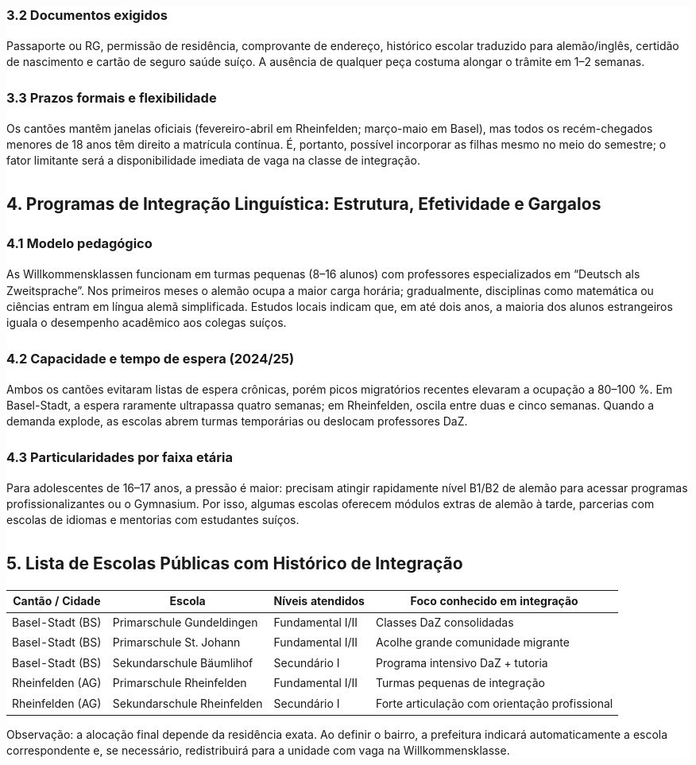 ### 3.2 Documentos exigidos
Passaporte ou RG, permissão de residência, comprovante de endereço, histórico escolar traduzido para alemão/inglês, certidão de nascimento e cartão de seguro saúde suíço. A ausência de qualquer peça costuma alongar o trâmite em 1–2 semanas.

### 3.3 Prazos formais e flexibilidade
Os cantões mantêm janelas oficiais (fevereiro-abril em Rheinfelden; março-maio em Basel), mas todos os recém-chegados menores de 18 anos têm direito a matrícula contínua. É, portanto, possível incorporar as filhas mesmo no meio do semestre; o fator limitante será a disponibilidade imediata de vaga na classe de integração.

## 4. Programas de Integração Linguística: Estrutura, Efetividade e Gargalos

### 4.1 Modelo pedagógico
As Willkommensklassen funcionam em turmas pequenas (8–16 alunos) com professores especializados em “Deutsch als Zweitsprache”. Nos primeiros meses o alemão ocupa a maior carga horária; gradualmente, disciplinas como matemática ou ciências entram em língua alemã simplificada. Estudos locais indicam que, em até dois anos, a maioria dos alunos estrangeiros iguala o desempenho acadêmico aos colegas suíços.

### 4.2 Capacidade e tempo de espera (2024/25)
Ambos os cantões evitaram listas de espera crônicas, porém picos migratórios recentes elevaram a ocupação a 80–100 %. Em Basel-Stadt, a espera raramente ultrapassa quatro semanas; em Rheinfelden, oscila entre duas e cinco semanas. Quando a demanda explode, as escolas abrem turmas temporárias ou deslocam professores DaZ.

### 4.3 Particularidades por faixa etária
Para adolescentes de 16–17 anos, a pressão é maior: precisam atingir rapidamente nível B1/B2 de alemão para acessar programas profissionalizantes ou o Gymnasium. Por isso, algumas escolas oferecem módulos extras de alemão à tarde, parcerias com escolas de idiomas e mentorias com estudantes suíços.

## 5. Lista de Escolas Públicas com Histórico de Integração

| Cantão / Cidade   | Escola	                    | Níveis atendidos	| Foco conhecido em integração                  |
| -                 | -                             |-                  |-                                              |
| Basel-Stadt (BS)	| Primarschule Gundeldingen	    | Fundamental I/II	| Classes DaZ consolidadas                      |
| Basel-Stadt (BS)	| Primarschule St. Johann	    | Fundamental I/II	| Acolhe grande comunidade migrante             |
| Basel-Stadt (BS)	| Sekundarschule Bäumlihof	    | Secundário I	    | Programa intensivo DaZ + tutoria              |
| Rheinfelden (AG)	| Primarschule Rheinfelden	    | Fundamental I/II	| Turmas pequenas de integração                 |
| Rheinfelden (AG)	| Sekundarschule Rheinfelden	| Secundário I	    | Forte articulação com orientação profissional |

Observação: a alocação final depende da residência exata. Ao definir o bairro, a prefeitura indicará automaticamente a escola correspondente e, se necessário, redistribuirá para a unidade com vaga na Willkommensklasse.

